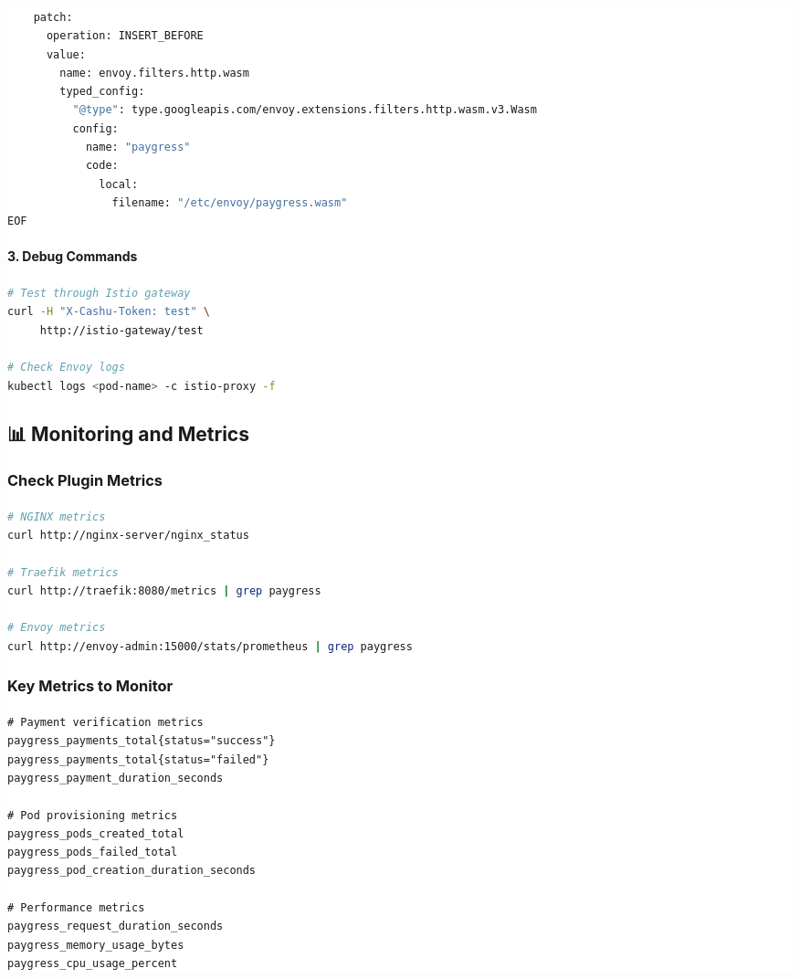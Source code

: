```bash
    patch:
      operation: INSERT_BEFORE
      value:
        name: envoy.filters.http.wasm
        typed_config:
          "@type": type.googleapis.com/envoy.extensions.filters.http.wasm.v3.Wasm
          config:
            name: "paygress"
            code:
              local:
                filename: "/etc/envoy/paygress.wasm"
EOF
```

#### 3. Debug Commands
```bash
# Test through Istio gateway
curl -H "X-Cashu-Token: test" \
     http://istio-gateway/test

# Check Envoy logs
kubectl logs <pod-name> -c istio-proxy -f
```

## 📊 Monitoring and Metrics

### Check Plugin Metrics

```bash
# NGINX metrics
curl http://nginx-server/nginx_status

# Traefik metrics
curl http://traefik:8080/metrics | grep paygress

# Envoy metrics  
curl http://envoy-admin:15000/stats/prometheus | grep paygress
```

### Key Metrics to Monitor

```
# Payment verification metrics
paygress_payments_total{status="success"}
paygress_payments_total{status="failed"}
paygress_payment_duration_seconds

# Pod provisioning metrics
paygress_pods_created_total
paygress_pods_failed_total
paygress_pod_creation_duration_seconds

# Performance metrics
paygress_request_duration_seconds
paygress_memory_usage_bytes
paygress_cpu_usage_percent
```
